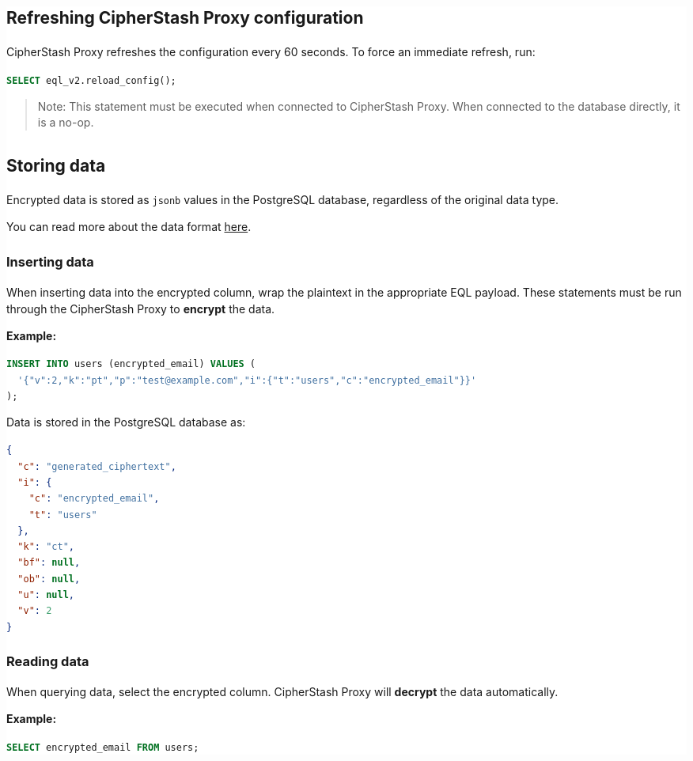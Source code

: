 ## Refreshing CipherStash Proxy configuration

CipherStash Proxy refreshes the configuration every 60 seconds. To force an immediate refresh, run:

```sql
SELECT eql_v2.reload_config();
```

> Note: This statement must be executed when connected to CipherStash Proxy.
> When connected to the database directly, it is a no-op.

## Storing data

Encrypted data is stored as `jsonb` values in the PostgreSQL database, regardless of the original data type.

You can read more about the data format [here](../reference/PAYLOAD.md).

### Inserting data

When inserting data into the encrypted column, wrap the plaintext in the appropriate EQL payload. These statements must be run through the CipherStash Proxy to **encrypt** the data.

**Example:**

```sql
INSERT INTO users (encrypted_email) VALUES (
  '{"v":2,"k":"pt","p":"test@example.com","i":{"t":"users","c":"encrypted_email"}}'
);
```

Data is stored in the PostgreSQL database as:

```json
{
  "c": "generated_ciphertext",
  "i": {
    "c": "encrypted_email",
    "t": "users"
  },
  "k": "ct",
  "bf": null,
  "ob": null,
  "u": null,
  "v": 2
}
```

### Reading data

When querying data, select the encrypted column. CipherStash Proxy will **decrypt** the data automatically.

**Example:**

```sql
SELECT encrypted_email FROM users;
```
